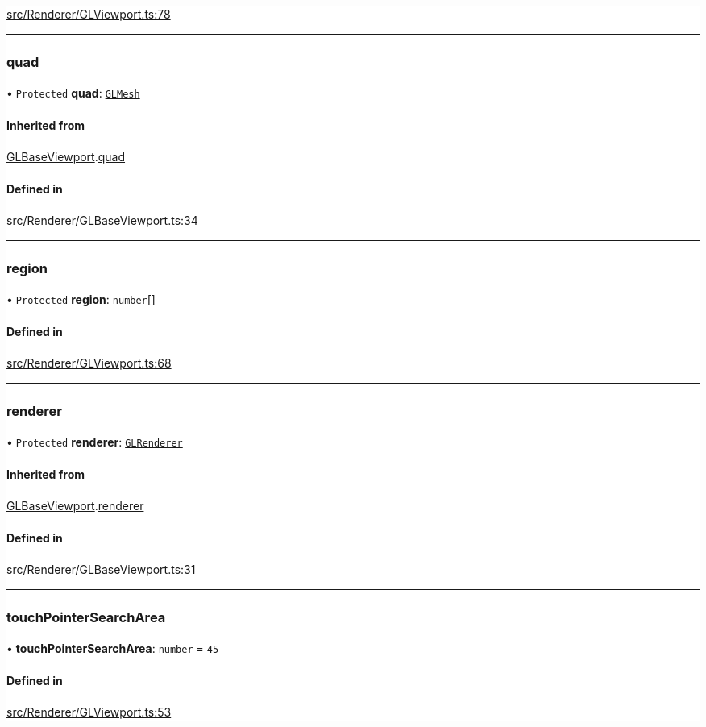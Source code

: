 [src/Renderer/GLViewport.ts:78](https://github.com/ZeaInc/zea-engine/blob/bfc726cd6/src/Renderer/GLViewport.ts#L78)

___

### quad

• `Protected` **quad**: [`GLMesh`](Drawing/Renderer_Drawing_GLMesh.GLMesh)

#### Inherited from

[GLBaseViewport](Renderer_GLBaseViewport.GLBaseViewport).[quad](Renderer_GLBaseViewport.GLBaseViewport#quad)

#### Defined in

[src/Renderer/GLBaseViewport.ts:34](https://github.com/ZeaInc/zea-engine/blob/bfc726cd6/src/Renderer/GLBaseViewport.ts#L34)

___

### region

• `Protected` **region**: `number`[]

#### Defined in

[src/Renderer/GLViewport.ts:68](https://github.com/ZeaInc/zea-engine/blob/bfc726cd6/src/Renderer/GLViewport.ts#L68)

___

### renderer

• `Protected` **renderer**: [`GLRenderer`](Renderer_GLRenderer.GLRenderer)

#### Inherited from

[GLBaseViewport](Renderer_GLBaseViewport.GLBaseViewport).[renderer](Renderer_GLBaseViewport.GLBaseViewport#renderer)

#### Defined in

[src/Renderer/GLBaseViewport.ts:31](https://github.com/ZeaInc/zea-engine/blob/bfc726cd6/src/Renderer/GLBaseViewport.ts#L31)

___

### touchPointerSearchArea

• **touchPointerSearchArea**: `number` = `45`

#### Defined in

[src/Renderer/GLViewport.ts:53](https://github.com/ZeaInc/zea-engine/blob/bfc726cd6/src/Renderer/GLViewport.ts#L53)
